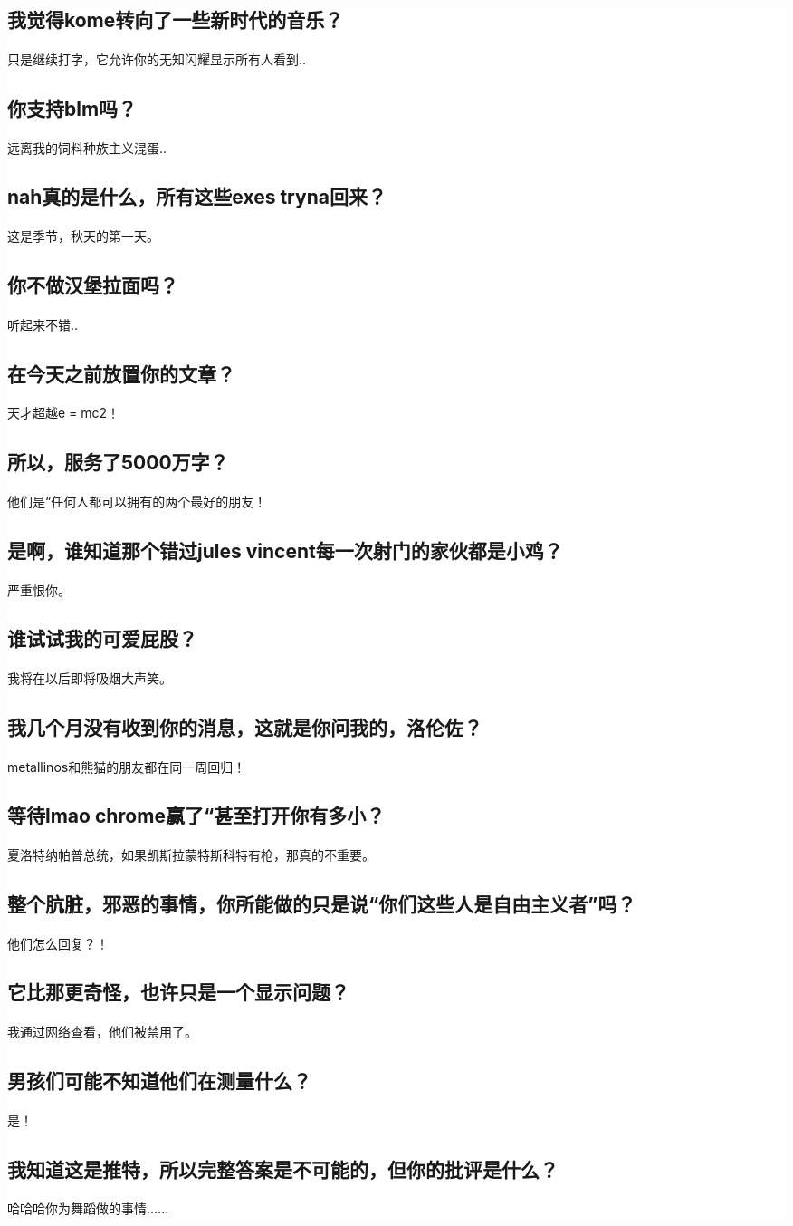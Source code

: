 ## 我觉得kome转向了一些新时代的音乐？
只是继续打字，它允许你的无知闪耀显示所有人看到..

## 你支持blm吗？
远离我的饲料种族主义混蛋..

##  nah真的是什么，所有这些exes tryna回来？
这是季节，秋天的第一天。

## 你不做汉堡拉面吗？
听起来不错..

## 在今天之前放置你的文章？
天才超越e = mc2！

## 所以，服务了5000万字？
他们是“任何人都可以拥有的两个最好的朋友！

## 是啊，谁知道那个错过jules vincent每一次射门的家伙都是小鸡？
严重恨你。

## 谁试试我的可爱屁股？
我将在以后即将吸烟大声笑。

## 我几个月没有收到你的消息，这就是你问我的，洛伦佐？
metallinos和熊猫的朋友都在同一周回归！

## 等待lmao chrome赢了“甚至打开你有多小？
夏洛特纳帕普总统，如果凯斯拉蒙特斯科特有枪，那真的不重要。

## 整个肮脏，邪恶的事情，你所能做的只是说“你们这些人是自由主义者”吗？
他们怎么回复？！

## 它比那更奇怪，也许只是一个显示问题？
我通过网络查看，他们被禁用了。

## 男孩们可能不知道他们在测量什么？
是！

## 我知道这是推特，所以完整答案是不可能的，但你的批评是什么？
哈哈哈你为舞蹈做的事情......
